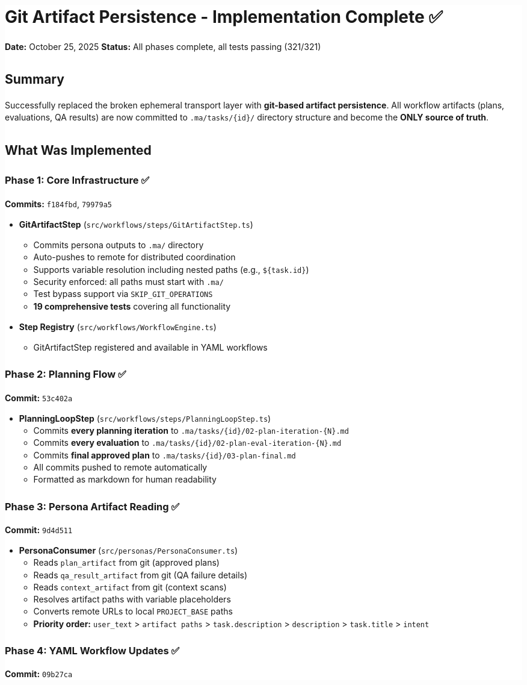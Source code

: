 # Git Artifact Persistence - Implementation Complete ✅

**Date:** October 25, 2025
**Status:** All phases complete, all tests passing (321/321)

## Summary

Successfully replaced the broken ephemeral transport layer with **git-based artifact persistence**. All workflow artifacts (plans, evaluations, QA results) are now committed to `.ma/tasks/{id}/` directory structure and become the **ONLY source of truth**.

## What Was Implemented

### Phase 1: Core Infrastructure ✅
**Commits:** `f184fbd`, `79979a5`

- **GitArtifactStep** (`src/workflows/steps/GitArtifactStep.ts`)
  - Commits persona outputs to `.ma/` directory
  - Auto-pushes to remote for distributed coordination
  - Supports variable resolution including nested paths (e.g., `${task.id}`)
  - Security enforced: all paths must start with `.ma/`
  - Test bypass support via `SKIP_GIT_OPERATIONS`
  - **19 comprehensive tests** covering all functionality

- **Step Registry** (`src/workflows/WorkflowEngine.ts`)
  - GitArtifactStep registered and available in YAML workflows

### Phase 2: Planning Flow ✅
**Commit:** `53c402a`

- **PlanningLoopStep** (`src/workflows/steps/PlanningLoopStep.ts`)
  - Commits **every planning iteration** to `.ma/tasks/{id}/02-plan-iteration-{N}.md`
  - Commits **every evaluation** to `.ma/tasks/{id}/02-plan-eval-iteration-{N}.md`
  - Commits **final approved plan** to `.ma/tasks/{id}/03-plan-final.md`
  - All commits pushed to remote automatically
  - Formatted as markdown for human readability

### Phase 3: Persona Artifact Reading ✅
**Commit:** `9d4d511`

- **PersonaConsumer** (`src/personas/PersonaConsumer.ts`)
  - Reads `plan_artifact` from git (approved plans)
  - Reads `qa_result_artifact` from git (QA failure details)
  - Reads `context_artifact` from git (context scans)
  - Resolves artifact paths with variable placeholders
  - Converts remote URLs to local `PROJECT_BASE` paths
  - **Priority order:** `user_text` > `artifact paths` > `task.description` > `description` > `task.title` > `intent`

### Phase 4: YAML Workflow Updates ✅
**Commit:** `09b27ca`

